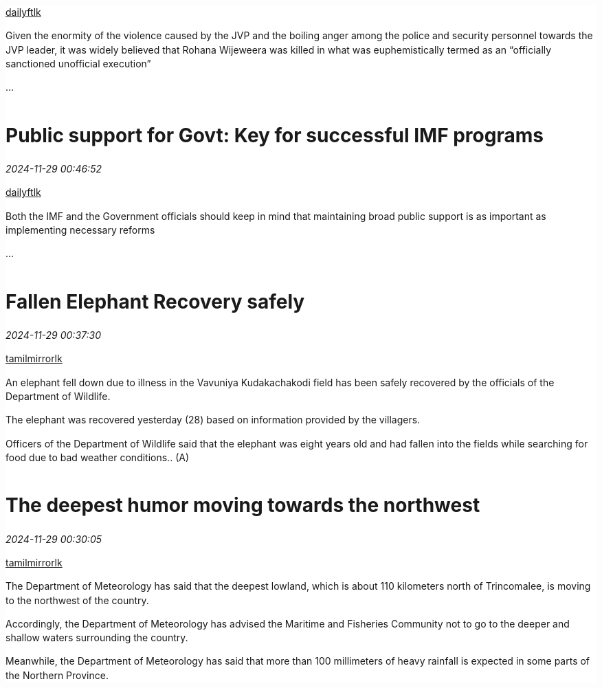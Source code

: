 [dailyftlk](https://www.ft.lk/columns/Will-NPP-Govt-probe-killing-of-JVP-leader-Rohana-Wijeweera/4-769853)

Given the enormity of the violence caused by the JVP and the boiling anger among the police and security personnel towards the JVP leader, it was widely believed that Rohana Wijeweera was killed in what was euphemistically termed as an “officially sanctioned unofficial execution”

...



# Public support for Govt: Key for successful IMF programs

*2024-11-29 00:46:52*

[dailyftlk](https://www.ft.lk/columns/Public-support-for-Govt-Key-for-successful-IMF-programs/4-769852)

Both the IMF and the Government officials should keep in mind that maintaining broad public support is as important as implementing necessary reforms

...



# Fallen Elephant Recovery safely

*2024-11-29 00:37:30*

[tamilmirrorlk](https://www.tamilmirror.lk/செய்திகள்/வீழ்ந்து-கிடந்த-யானை-பாதுகாப்பாக-மீட்பு/175-347964)

An elephant fell down due to illness in the Vavuniya Kudakachakodi field has been safely recovered by the officials of the Department of Wildlife.

The elephant was recovered yesterday (28) based on information provided by the villagers.

Officers of the Department of Wildlife said that the elephant was eight years old and had fallen into the fields while searching for food due to bad weather conditions.. (A)



# The deepest humor moving towards the northwest

*2024-11-29 00:30:05*

[tamilmirrorlk](https://www.tamilmirror.lk/செய்திகள்/வடமேற்கு-நோக்கி-நகரும்-ஆழ்ந்த-தாழமுக்கம்/175-347963)

The Department of Meteorology has said that the deepest lowland, which is about 110 kilometers north of Trincomalee, is moving to the northwest of the country.

Accordingly, the Department of Meteorology has advised the Maritime and Fisheries Community not to go to the deeper and shallow waters surrounding the country.

Meanwhile, the Department of Meteorology has said that more than 100 millimeters of heavy rainfall is expected in some parts of the Northern Province.
